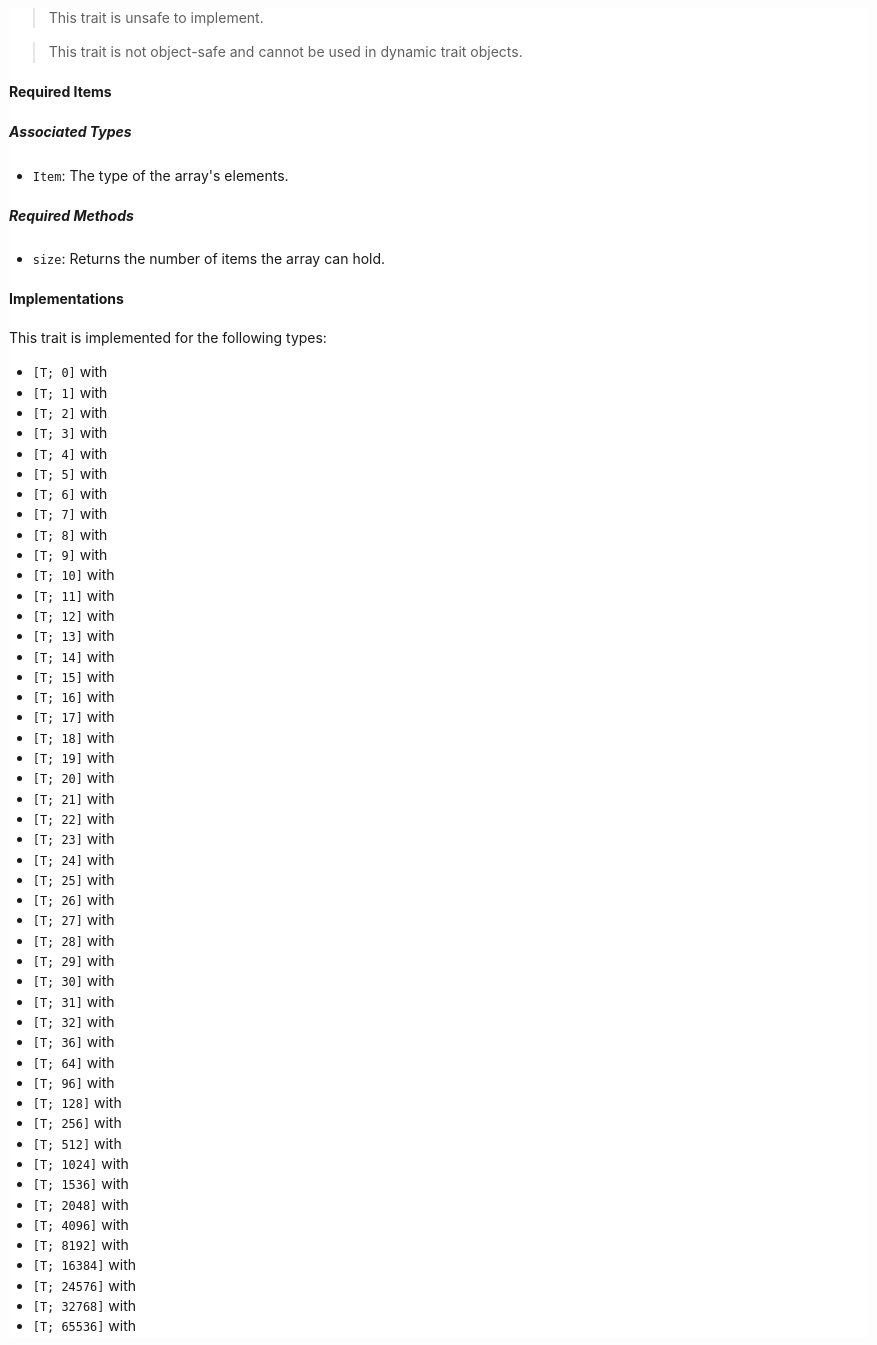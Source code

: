 > This trait is unsafe to implement.

> This trait is not object-safe and cannot be used in dynamic trait objects.

#### Required Items

##### Associated Types

- `Item`: The type of the array's elements.

##### Required Methods

- `size`: Returns the number of items the array can hold.

#### Implementations

This trait is implemented for the following types:

- `[T; 0]` with <T>
- `[T; 1]` with <T>
- `[T; 2]` with <T>
- `[T; 3]` with <T>
- `[T; 4]` with <T>
- `[T; 5]` with <T>
- `[T; 6]` with <T>
- `[T; 7]` with <T>
- `[T; 8]` with <T>
- `[T; 9]` with <T>
- `[T; 10]` with <T>
- `[T; 11]` with <T>
- `[T; 12]` with <T>
- `[T; 13]` with <T>
- `[T; 14]` with <T>
- `[T; 15]` with <T>
- `[T; 16]` with <T>
- `[T; 17]` with <T>
- `[T; 18]` with <T>
- `[T; 19]` with <T>
- `[T; 20]` with <T>
- `[T; 21]` with <T>
- `[T; 22]` with <T>
- `[T; 23]` with <T>
- `[T; 24]` with <T>
- `[T; 25]` with <T>
- `[T; 26]` with <T>
- `[T; 27]` with <T>
- `[T; 28]` with <T>
- `[T; 29]` with <T>
- `[T; 30]` with <T>
- `[T; 31]` with <T>
- `[T; 32]` with <T>
- `[T; 36]` with <T>
- `[T; 64]` with <T>
- `[T; 96]` with <T>
- `[T; 128]` with <T>
- `[T; 256]` with <T>
- `[T; 512]` with <T>
- `[T; 1024]` with <T>
- `[T; 1536]` with <T>
- `[T; 2048]` with <T>
- `[T; 4096]` with <T>
- `[T; 8192]` with <T>
- `[T; 16384]` with <T>
- `[T; 24576]` with <T>
- `[T; 32768]` with <T>
- `[T; 65536]` with <T>

[1]: struct.SmallVec.html#method.drain
[1]: struct.SmallVec.html#method.into_iter